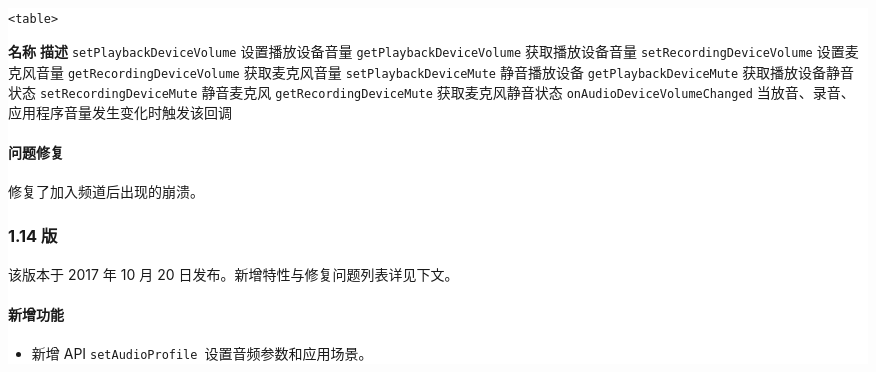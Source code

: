     <table>
<colgroup>
<col/>
<col/>
</colgroup>
<tbody>
<tr><td><strong>名称</strong></td>
<td><strong>描述</strong></td>
</tr>
<tr><td><code>setPlaybackDeviceVolume</code></td>
<td>设置播放设备音量</td>
</tr>
<tr><td><code>getPlaybackDeviceVolume</code></td>
<td>获取播放设备音量</td>
</tr>
<tr><td><code>setRecordingDeviceVolume</code></td>
<td>设置麦克风音量</td>
</tr>
<tr><td><code>getRecordingDeviceVolume</code></td>
<td>获取麦克风音量</td>
</tr>
<tr><td><code>setPlaybackDeviceMute</code></td>
<td>静音播放设备</td>
</tr>
<tr><td><code>getPlaybackDeviceMute</code></td>
<td>获取播放设备静音状态</td>
</tr>
<tr><td><code>setRecordingDeviceMute</code></td>
<td>静音麦克风</td>
</tr>
<tr><td><code>getRecordingDeviceMute</code></td>
<td>获取麦克风静音状态</td>
</tr>
<tr><td><code>onAudioDeviceVolumeChanged</code></td>
<td>当放音、录音、应用程序音量发生变化时触发该回调</td>
</tr>
</tbody>
</table>




#### **问题修复**

修复了加入频道后出现的崩溃。

### **1.14 版**

该版本于 2017 年 10 月 20 日发布。新增特性与修复问题列表详见下文。

#### **新增功能**

-   新增 API `setAudioProfile `设置音频参数和应用场景。
